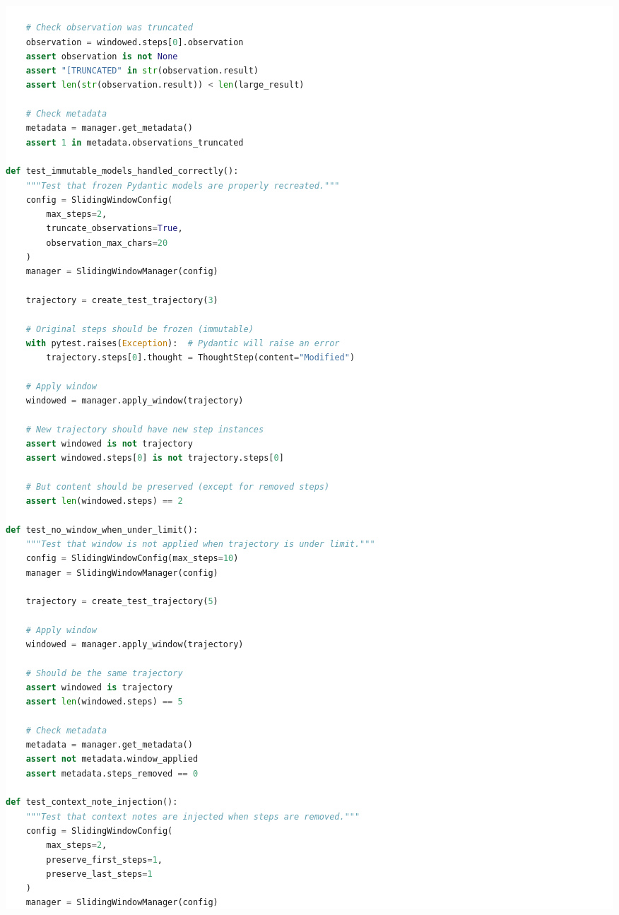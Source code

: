 ```python
    
    # Check observation was truncated
    observation = windowed.steps[0].observation
    assert observation is not None
    assert "[TRUNCATED" in str(observation.result)
    assert len(str(observation.result)) < len(large_result)
    
    # Check metadata
    metadata = manager.get_metadata()
    assert 1 in metadata.observations_truncated

def test_immutable_models_handled_correctly():
    """Test that frozen Pydantic models are properly recreated."""
    config = SlidingWindowConfig(
        max_steps=2,
        truncate_observations=True,
        observation_max_chars=20
    )
    manager = SlidingWindowManager(config)
    
    trajectory = create_test_trajectory(3)
    
    # Original steps should be frozen (immutable)
    with pytest.raises(Exception):  # Pydantic will raise an error
        trajectory.steps[0].thought = ThoughtStep(content="Modified")
    
    # Apply window
    windowed = manager.apply_window(trajectory)
    
    # New trajectory should have new step instances
    assert windowed is not trajectory
    assert windowed.steps[0] is not trajectory.steps[0]
    
    # But content should be preserved (except for removed steps)
    assert len(windowed.steps) == 2

def test_no_window_when_under_limit():
    """Test that window is not applied when trajectory is under limit."""
    config = SlidingWindowConfig(max_steps=10)
    manager = SlidingWindowManager(config)
    
    trajectory = create_test_trajectory(5)
    
    # Apply window
    windowed = manager.apply_window(trajectory)
    
    # Should be the same trajectory
    assert windowed is trajectory
    assert len(windowed.steps) == 5
    
    # Check metadata
    metadata = manager.get_metadata()
    assert not metadata.window_applied
    assert metadata.steps_removed == 0

def test_context_note_injection():
    """Test that context notes are injected when steps are removed."""
    config = SlidingWindowConfig(
        max_steps=2,
        preserve_first_steps=1,
        preserve_last_steps=1
    )
    manager = SlidingWindowManager(config)
```